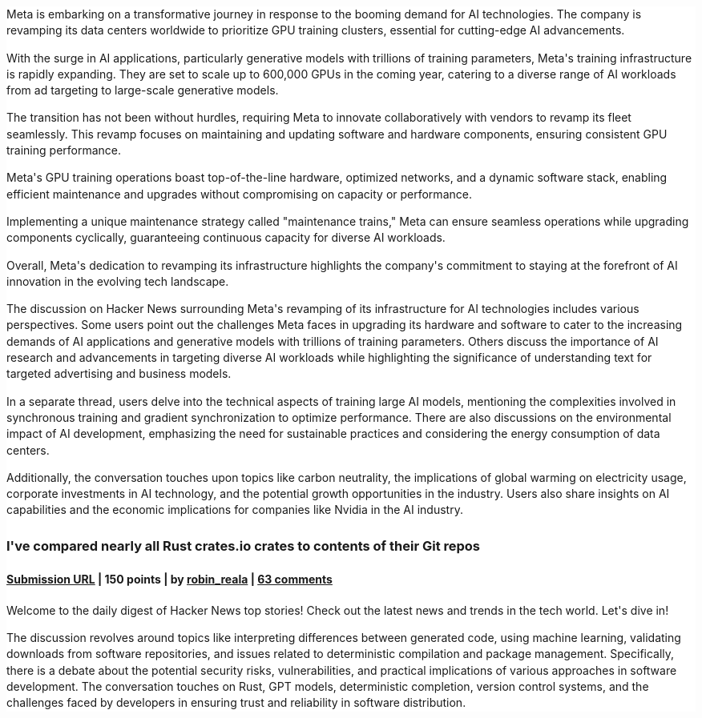 Meta is embarking on a transformative journey in response to the booming demand for AI technologies. The company is revamping its data centers worldwide to prioritize GPU training clusters, essential for cutting-edge AI advancements.

With the surge in AI applications, particularly generative models with trillions of training parameters, Meta's training infrastructure is rapidly expanding. They are set to scale up to 600,000 GPUs in the coming year, catering to a diverse range of AI workloads from ad targeting to large-scale generative models.

The transition has not been without hurdles, requiring Meta to innovate collaboratively with vendors to revamp its fleet seamlessly. This revamp focuses on maintaining and updating software and hardware components, ensuring consistent GPU training performance.

Meta's GPU training operations boast top-of-the-line hardware, optimized networks, and a dynamic software stack, enabling efficient maintenance and upgrades without compromising on capacity or performance.

Implementing a unique maintenance strategy called "maintenance trains," Meta can ensure seamless operations while upgrading components cyclically, guaranteeing continuous capacity for diverse AI workloads.

Overall, Meta's dedication to revamping its infrastructure highlights the company's commitment to staying at the forefront of AI innovation in the evolving tech landscape.

The discussion on Hacker News surrounding Meta's revamping of its infrastructure for AI technologies includes various perspectives. Some users point out the challenges Meta faces in upgrading its hardware and software to cater to the increasing demands of AI applications and generative models with trillions of training parameters. Others discuss the importance of AI research and advancements in targeting diverse AI workloads while highlighting the significance of understanding text for targeted advertising and business models.

In a separate thread, users delve into the technical aspects of training large AI models, mentioning the complexities involved in synchronous training and gradient synchronization to optimize performance. There are also discussions on the environmental impact of AI development, emphasizing the need for sustainable practices and considering the energy consumption of data centers.

Additionally, the conversation touches upon topics like carbon neutrality, the implications of global warming on electricity usage, corporate investments in AI technology, and the potential growth opportunities in the industry. Users also share insights on AI capabilities and the economic implications for companies like Nvidia in the AI industry.

### I've compared nearly all Rust crates.io crates to contents of their Git repos

#### [Submission URL](https://mastodon.social/@kornel/112626463128422583) | 150 points | by [robin_reala](https://news.ycombinator.com/user?id=robin_reala) | [63 comments](https://news.ycombinator.com/item?id=40698536)

Welcome to the daily digest of Hacker News top stories! Check out the latest news and trends in the tech world. Let's dive in!

The discussion revolves around topics like interpreting differences between generated code, using machine learning, validating downloads from software repositories, and issues related to deterministic compilation and package management. Specifically, there is a debate about the potential security risks, vulnerabilities, and practical implications of various approaches in software development. The conversation touches on Rust, GPT models, deterministic completion, version control systems, and the challenges faced by developers in ensuring trust and reliability in software distribution.
